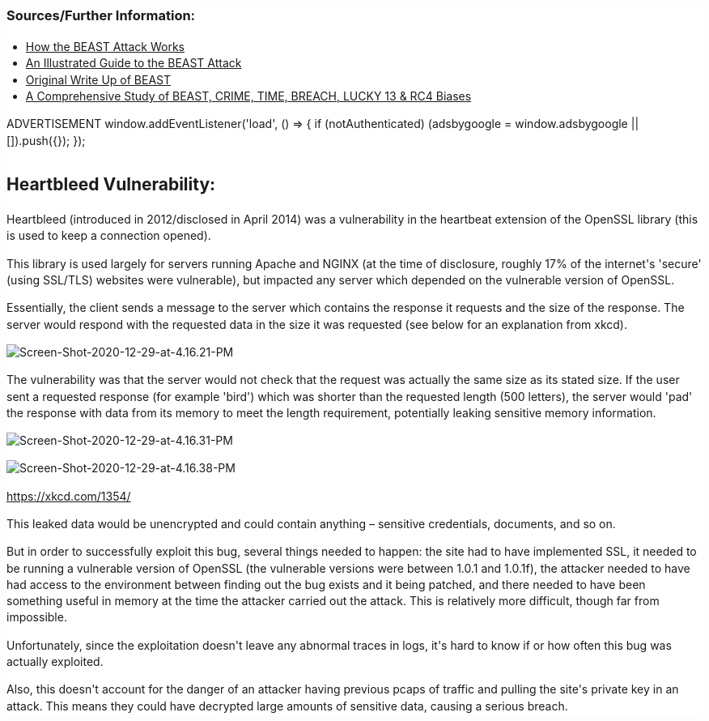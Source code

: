 ### Sources/Further Information:

-   [How the BEAST Attack Works](https://www.netsparker.com/blog/web-security/how-the-beast-attack-works/)
-   [An Illustrated Guide to the BEAST Attack](https://commandlinefanatic.com/cgi-bin/showarticle.cgi?article=art027)
-   [Original Write Up of BEAST](https://vnhacker.blogspot.com/2011/09/beast.html)
-   [A Comprehensive Study of BEAST, CRIME, TIME, BREACH, LUCKY 13 & RC4 Biases](https://www.nccgroup.com/us/our-research/attacks-on-ssl/)

ADVERTISEMENT window.addEventListener('load', () => { if (notAuthenticated) (adsbygoogle = window.adsbygoogle || \[\]).push({}); });

## Heartbleed Vulnerability:

Heartbleed (introduced in 2012/disclosed in April 2014) was a vulnerability in the heartbeat extension of the OpenSSL library (this is used to keep a connection opened).

This library is used largely for servers running Apache and NGINX (at the time of disclosure, roughly 17% of the internet's 'secure' (using SSL/TLS) websites were vulnerable), but impacted any server which depended on the vulnerable version of OpenSSL.

Essentially, the client sends a message to the server which contains the response it requests and the size of the response. The server would respond with the requested data in the size it was requested (see below for an explanation from xkcd).

![Screen-Shot-2020-12-29-at-4.16.21-PM](https://megankaczanowski.com/content/images/2020/12/Screen-Shot-2020-12-29-at-4.16.21-PM.png)

The vulnerability was that the server would not check that the request was actually the same size as its stated size. If the user sent a requested response (for example 'bird') which was shorter than the requested length (500 letters), the server would 'pad' the response with data from its memory to meet the length requirement, potentially leaking sensitive memory information.

![Screen-Shot-2020-12-29-at-4.16.31-PM](https://megankaczanowski.com/content/images/2020/12/Screen-Shot-2020-12-29-at-4.16.31-PM.png)

![Screen-Shot-2020-12-29-at-4.16.38-PM](https://megankaczanowski.com/content/images/2020/12/Screen-Shot-2020-12-29-at-4.16.38-PM.png)

https://xkcd.com/1354/

This leaked data would be unencrypted and could contain anything – sensitive credentials, documents, and so on.

But in order to successfully exploit this bug, several things needed to happen: the site had to have implemented SSL, it needed to be running a vulnerable version of OpenSSL (the vulnerable versions were between 1.0.1 and 1.0.1f), the attacker needed to have had access to the environment between finding out the bug exists and it being patched, and there needed to have been something useful in memory at the time the attacker carried out the attack. This is relatively more difficult, though far from impossible.

Unfortunately, since the exploitation doesn't leave any abnormal traces in logs, it's hard to know if or how often this bug was actually exploited.

Also, this doesn't account for the danger of an attacker having previous pcaps of traffic and pulling the site's private key in an attack. This means they could have decrypted large amounts of sensitive data, causing a serious breach.
